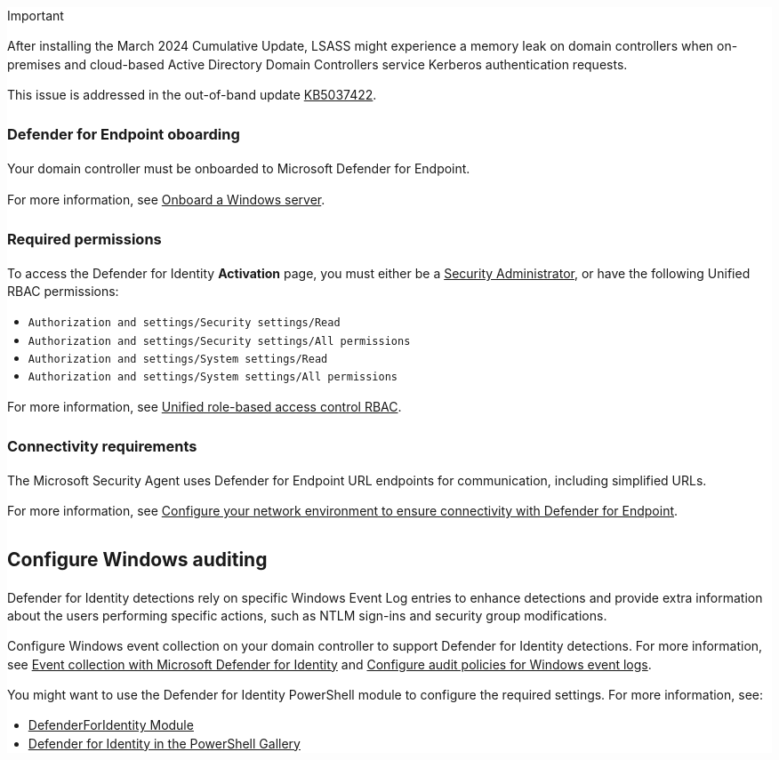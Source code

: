 > [!IMPORTANT]
>After installing the March 2024 Cumulative Update, LSASS might experience a memory leak on domain controllers when on-premises and cloud-based Active Directory Domain Controllers service Kerberos authentication requests.
>
> This issue is addressed in the out-of-band update [KB5037422](https://support.microsoft.com/en-gb/topic/march-22-2024-kb5037422-os-build-20348-2342-out-of-band-e8f5bf56-c7cb-4051-bd5c-cc35963b18f3).

### Defender for Endpoint oboarding

Your domain controller must be onboarded to Microsoft Defender for Endpoint.

For more information, see [Onboard a Windows server](/microsoft-365/security/defender-endpoint/onboard-windows-server).

### Required permissions

To access the Defender for Identity **Activation** page, you must either be a [Security Administrator](/entra/identity/role-based-access-control/permissions-reference), or have the following Unified RBAC permissions: 

- `Authorization and settings/Security settings/Read`
- `Authorization and settings/Security settings/All permissions`
- `Authorization and settings/System settings/Read`
- `Authorization and settings/System settings/All permissions`

For more information, see [Unified role-based access control RBAC](/defender-for-identity/role-groups#unified-role-based-access-control-rbac).

### Connectivity requirements


The Microsoft Security Agent uses Defender for Endpoint URL endpoints for communication, including simplified URLs.

For more information, see [Configure your network environment to ensure connectivity with Defender for Endpoint](/microsoft-365/security/defender-endpoint/configure-environment##enable-access-to-microsoft-defender-for-endpoint-service-urls-in-the-proxy-server).

## Configure Windows auditing

Defender for Identity detections rely on specific Windows Event Log entries to enhance detections and provide extra information about the users performing specific actions, such as NTLM sign-ins and security group modifications.

Configure Windows event collection on your domain controller to support Defender for Identity detections. For more information, see [Event collection with Microsoft Defender for Identity](event-collection-overview.md) and [Configure audit policies for Windows event logs](configure-windows-event-collection.md).

You might want to use the Defender for Identity PowerShell module to configure the required settings. For more information, see:

- [DefenderForIdentity Module](/powershell/module/defenderforidentity/)
- [Defender for Identity in the PowerShell Gallery](https://www.powershellgallery.com/packages/DefenderForIdentity/)
